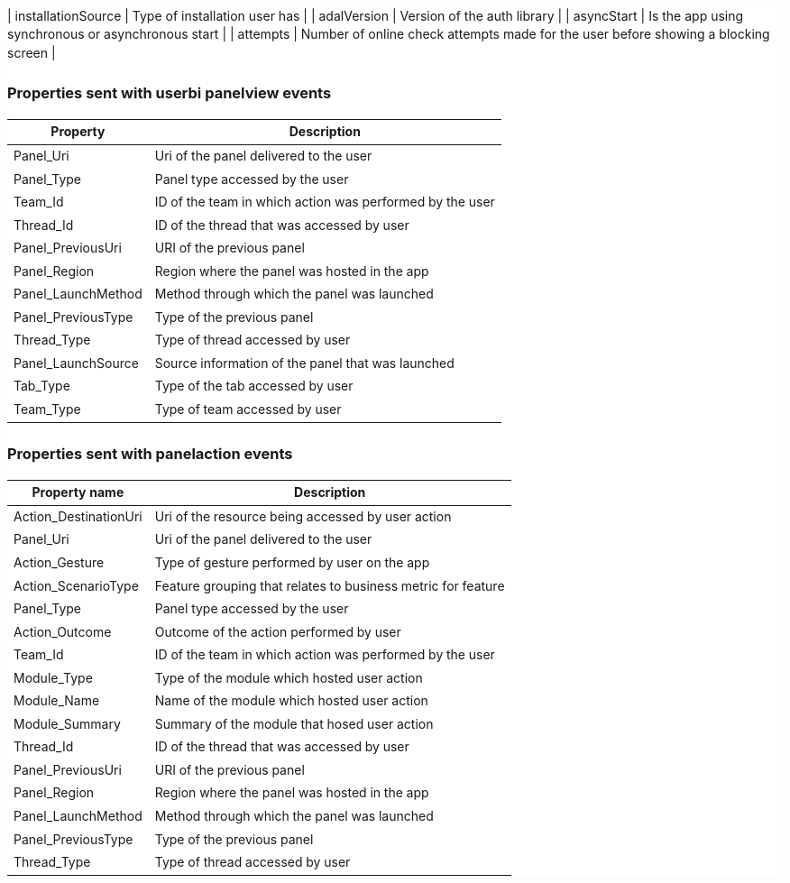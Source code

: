 | installationSource                | Type of installation user has                                                      |
| adalVersion                       | Version of the auth library                                                        |
| asyncStart                        | Is the app using synchronous or asynchronous start                                 |
| attempts                          | Number of online check attempts made for the user before showing a blocking screen |

### Properties sent with userbi panelview events

| Property           | Description                                              |
|--------------------|----------------------------------------------------------|
| Panel_Uri          | Uri of the panel delivered to the user                   |
| Panel_Type         | Panel type accessed by the user                          |
| Team_Id            | ID of the team in which action was performed by the user |
| Thread_Id          | ID of the thread that was accessed by user               |
| Panel_PreviousUri  | URI of the previous panel                                |
| Panel_Region       | Region where the panel was hosted in the app             |
| Panel_LaunchMethod | Method through which the panel was launched              |
| Panel_PreviousType | Type of the previous panel                               |
| Thread_Type        | Type of thread accessed by user                          |
| Panel_LaunchSource | Source information of the panel that was launched        |
| Tab_Type           | Type of the tab accessed by user                         |
| Team_Type          | Type of team accessed by user                            |

### Properties sent with panelaction events

| Property name         | Description                                                        |
|-----------------------|--------------------------------------------------------------------|
| Action_DestinationUri | Uri of the resource being accessed by user action                  |
| Panel_Uri             | Uri of the panel delivered to the user                             |
| Action_Gesture        | Type of gesture performed by user on the app                       |
| Action_ScenarioType   | Feature grouping that relates to business metric for feature       |
| Panel_Type            | Panel type accessed by the user                                    |
| Action_Outcome        | Outcome of the action performed by user                            |
| Team_Id               | ID of the team in which action was performed by the user           |
| Module_Type           | Type of the module which hosted user action                        |
| Module_Name           | Name of the module which hosted user action                        |
| Module_Summary        | Summary of the module that hosed user action                       |
| Thread_Id             | ID of the thread that was accessed by user                         |
| Panel_PreviousUri     | URI of the previous panel                                          |
| Panel_Region          | Region where the panel was hosted in the app                       |
| Panel_LaunchMethod    | Method through which the panel was launched                        |
| Panel_PreviousType    | Type of the previous panel                                         |
| Thread_Type           | Type of thread accessed by user                                    |